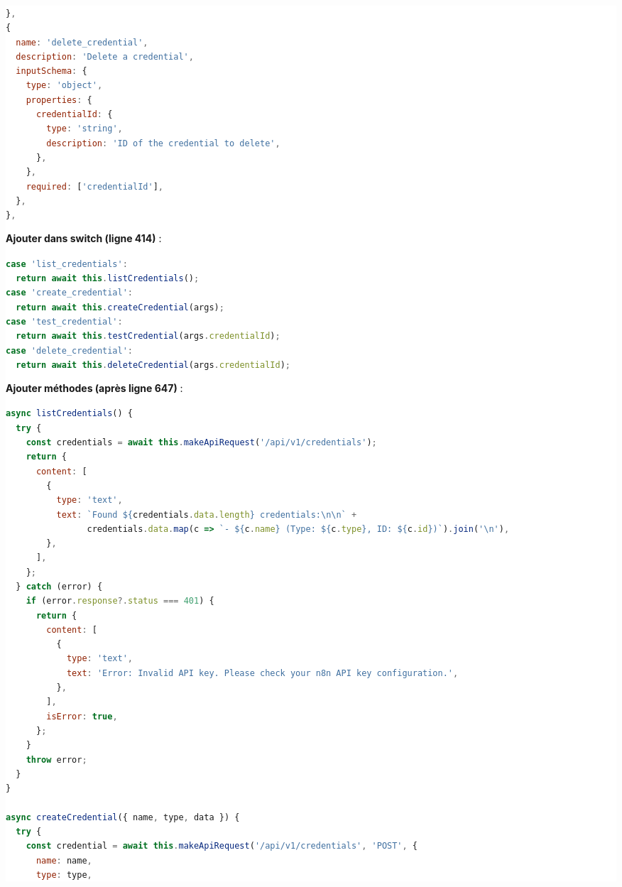 ```javascript
},
{
  name: 'delete_credential',
  description: 'Delete a credential',
  inputSchema: {
    type: 'object',
    properties: {
      credentialId: {
        type: 'string',
        description: 'ID of the credential to delete',
      },
    },
    required: ['credentialId'],
  },
},
```

**Ajouter dans switch (ligne 414)** :
```javascript
case 'list_credentials':
  return await this.listCredentials();
case 'create_credential':
  return await this.createCredential(args);
case 'test_credential':
  return await this.testCredential(args.credentialId);
case 'delete_credential':
  return await this.deleteCredential(args.credentialId);
```

**Ajouter méthodes (après ligne 647)** :
```javascript
async listCredentials() {
  try {
    const credentials = await this.makeApiRequest('/api/v1/credentials');
    return {
      content: [
        {
          type: 'text',
          text: `Found ${credentials.data.length} credentials:\n\n` +
                credentials.data.map(c => `- ${c.name} (Type: ${c.type}, ID: ${c.id})`).join('\n'),
        },
      ],
    };
  } catch (error) {
    if (error.response?.status === 401) {
      return {
        content: [
          {
            type: 'text',
            text: 'Error: Invalid API key. Please check your n8n API key configuration.',
          },
        ],
        isError: true,
      };
    }
    throw error;
  }
}

async createCredential({ name, type, data }) {
  try {
    const credential = await this.makeApiRequest('/api/v1/credentials', 'POST', {
      name: name,
      type: type,
```